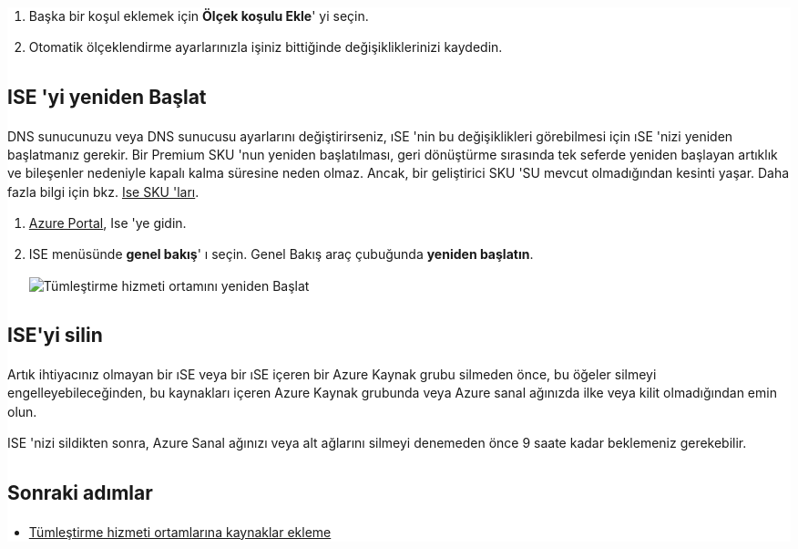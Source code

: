 1. Başka bir koşul eklemek için **Ölçek koşulu Ekle**' yi seçin.

1. Otomatik ölçeklendirme ayarlarınızla işiniz bittiğinde değişikliklerinizi kaydedin.

<a name="restart-ISE"></a>

## <a name="restart-ise"></a>ISE 'yi yeniden Başlat

DNS sunucunuzu veya DNS sunucusu ayarlarını değiştirirseniz, ıSE 'nin bu değişiklikleri görebilmesi için ıSE 'nizi yeniden başlatmanız gerekir. Bir Premium SKU 'nun yeniden başlatılması, geri dönüştürme sırasında tek seferde yeniden başlayan artıklık ve bileşenler nedeniyle kapalı kalma süresine neden olmaz. Ancak, bir geliştirici SKU 'SU mevcut olmadığından kesinti yaşar. Daha fazla bilgi için bkz. [Ise SKU 'ları](../logic-apps/connect-virtual-network-vnet-isolated-environment-overview.md#ise-level).

1. [Azure Portal](https://portal.azure.com), Ise 'ye gidin.

1. ISE menüsünde **genel bakış**' ı seçin. Genel Bakış araç çubuğunda **yeniden başlatın**.

   ![Tümleştirme hizmeti ortamını yeniden Başlat](./media/connect-virtual-network-vnet-isolated-environment/restart-integration-service-environment.png)

<a name="delete-ise"></a>

## <a name="delete-ise"></a>ISE'yi silin

Artık ihtiyacınız olmayan bir ıSE veya bir ıSE içeren bir Azure Kaynak grubu silmeden önce, bu öğeler silmeyi engelleyebileceğinden, bu kaynakları içeren Azure Kaynak grubunda veya Azure sanal ağınızda ilke veya kilit olmadığından emin olun.

ISE 'nizi sildikten sonra, Azure Sanal ağınızı veya alt ağlarını silmeyi denemeden önce 9 saate kadar beklemeniz gerekebilir.

## <a name="next-steps"></a>Sonraki adımlar

* [Tümleştirme hizmeti ortamlarına kaynaklar ekleme](../logic-apps/add-artifacts-integration-service-environment-ise.md)
